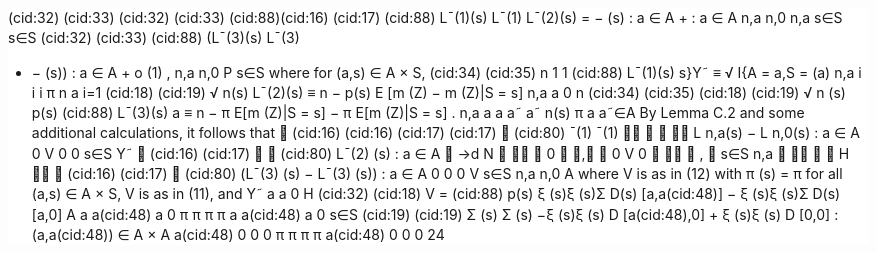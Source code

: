 (cid:32) (cid:33) (cid:32) (cid:33)
(cid:88)(cid:16) (cid:17) (cid:88)
L¯(1)(s) L¯(1) L¯(2)(s)
= − (s) : a ∈ A + : a ∈ A
n,a n,0 n,a
s∈S s∈S
(cid:32) (cid:33)
(cid:88)
(L¯(3)(s) L¯(3)
+ − (s)) : a ∈ A + o (1) ,
n,a n,0 P
s∈S
where for (a,s) ∈ A × S,
(cid:34) (cid:35)
n
1 1 (cid:88)
L¯(1)(s) s}Y˜
≡ √ I{A = a,S = (a)
n,a i i i
π n
a
i=1
(cid:18) (cid:19)
√ n(s)
L¯(2)(s)
≡ n − p(s) E [m (Z) − m (Z)|S = s]
n,a a 0
n
(cid:34) (cid:35)
(cid:18) (cid:19)
√ n (s) p(s) (cid:88)
L¯(3)(s) a
≡ n − π E[m (Z)|S = s] − π E[m (Z)|S = s] .
n,a a a a˜ a˜
n(s) π
a
a˜∈A
By Lemma C.2 and some additional calculations, it follows that
 (cid:16) (cid:16) (cid:17) (cid:17) 
(cid:80) ¯(1) ¯(1)    
L n,a(s) − L n,0(s) : a ∈ A 0 V 0 0
s∈S Y˜
 (cid:16) (cid:17) 
 (cid:80) L¯(2) (s) : a ∈ A  →d N    0  ,  0 V 0    ,
 s∈S n,a     H 
 (cid:16) (cid:17) 
(cid:80) (L¯(3) (s) − L¯(3) (s)) : a ∈ A 0 0 0 V
s∈S n,a n,0 A
where V is as in (12) with π (s) = π for all (a,s) ∈ A × S, V is as in (11), and
Y˜ a a 0 H
(cid:32)
(cid:18)
V = (cid:88) p(s) ξ (s)ξ (s)Σ D(s) [a,a(cid:48)] − ξ (s)ξ (s)Σ D(s) [a,0]
A a a(cid:48) a 0
π π π π
a a(cid:48) a 0
s∈S
(cid:19) (cid:19)
Σ (s) Σ (s)
−ξ (s)ξ (s) D [a(cid:48),0] + ξ (s)ξ (s) D [0,0] : (a,a(cid:48)) ∈ A × A
a(cid:48) 0 0 0
π π π π
a(cid:48) 0 0 0
24
